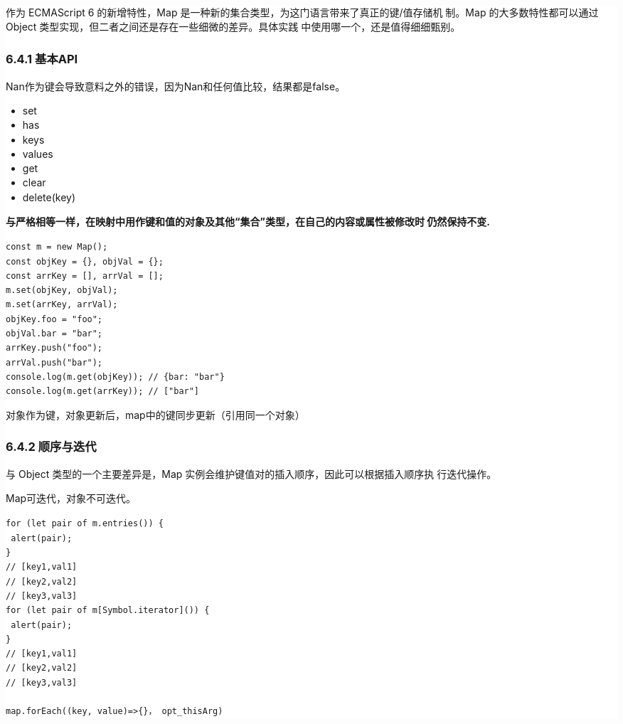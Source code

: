 作为 ECMAScript 6 的新增特性，Map 是一种新的集合类型，为这门语言带来了真正的键/值存储机 制。Map 的大多数特性都可以通过 Object 类型实现，但二者之间还是存在一些细微的差异。具体实践 中使用哪一个，还是值得细细甄别。

### 6.4.1 基本API

Nan作为键会导致意料之外的错误，因为Nan和任何值比较，结果都是false。

- set
- has
- keys
- values
- get
- clear
- delete(key)

**与严格相等一样，在映射中用作键和值的对象及其他“集合”类型，在自己的内容或属性被修改时 仍然保持不变.**

```
const m = new Map(); 
const objKey = {}, objVal = {};
const arrKey = [], arrVal = [];
m.set(objKey, objVal); 
m.set(arrKey, arrVal); 
objKey.foo = "foo"; 
objVal.bar = "bar"; 
arrKey.push("foo"); 
arrVal.push("bar"); 
console.log(m.get(objKey)); // {bar: "bar"} 
console.log(m.get(arrKey)); // ["bar"] 
```

对象作为键，对象更新后，map中的键同步更新（引用同一个对象）

### 6.4.2 顺序与迭代

与 Object 类型的一个主要差异是，Map 实例会维护键值对的插入顺序，因此可以根据插入顺序执 行迭代操作。

Map可迭代，对象不可迭代。

```
for (let pair of m.entries()) { 
 alert(pair); 
} 
// [key1,val1] 
// [key2,val2] 
// [key3,val3] 
for (let pair of m[Symbol.iterator]()) { 
 alert(pair); 
} 
// [key1,val1] 
// [key2,val2] 
// [key3,val3] 

map.forEach((key, value)=>{}， opt_thisArg)
```
